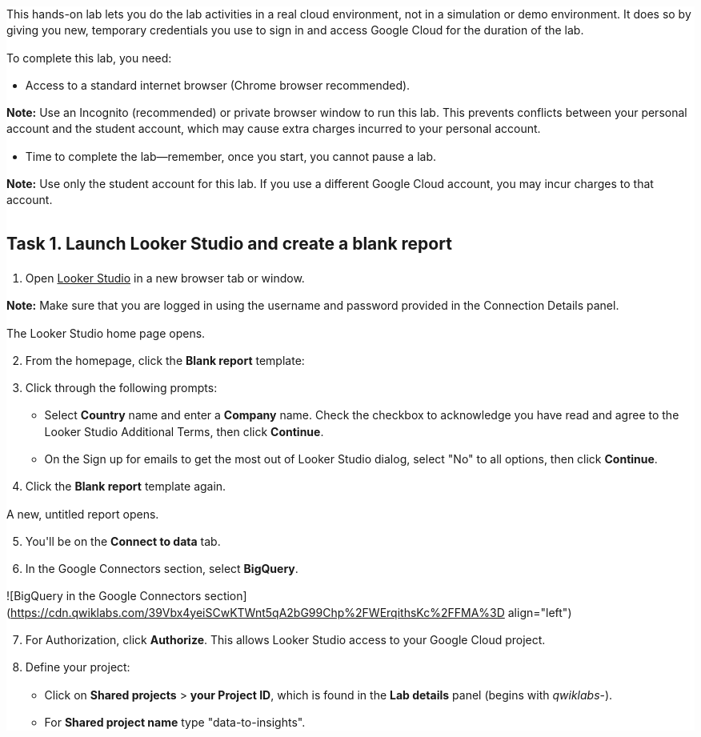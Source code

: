 This hands-on lab lets you do the lab activities in a real cloud environment, not in a simulation or demo environment. It does so by giving you new, temporary credentials you use to sign in and access Google Cloud for the duration of the lab.

To complete this lab, you need:

* Access to a standard internet browser (Chrome browser recommended).
    

**Note:** Use an Incognito (recommended) or private browser window to run this lab. This prevents conflicts between your personal account and the student account, which may cause extra charges incurred to your personal account.

* Time to complete the lab—remember, once you start, you cannot pause a lab.
    

**Note:** Use only the student account for this lab. If you use a different Google Cloud account, you may incur charges to that account.

## **Task 1. Launch Looker Studio and create a blank report**

1. Open [Looker Studio](https://lookerstudio.google.com/) in a new browser tab or window.
    

**Note:** Make sure that you are logged in using the username and password provided in the Connection Details panel.

The Looker Studio home page opens.

2. From the homepage, click the **Blank report** template:
    
3. Click through the following prompts:
    
    * Select **Country** name and enter a **Company** name. Check the checkbox to acknowledge you have read and agree to the Looker Studio Additional Terms, then click **Continue**.
        
    * On the Sign up for emails to get the most out of Looker Studio dialog, select "No" to all options, then click **Continue**.
        
4. Click the **Blank report** template again.
    

A new, untitled report opens.

5. You'll be on the **Connect to data** tab.
    
6. In the Google Connectors section, select **BigQuery**.
    

![BigQuery in the Google Connectors section](https://cdn.qwiklabs.com/39Vbx4yeiSCwKTWnt5qA2bG99Chp%2FWErqithsKc%2FFMA%3D align="left")

7. For Authorization, click **Authorize**. This allows Looker Studio access to your Google Cloud project.
    
8. Define your project:
    
    * Click on **Shared projects** &gt; **your Project ID**, which is found in the **Lab details** panel (begins with *qwiklabs*\-).
        
    * For **Shared project name** type "data-to-insights".
        